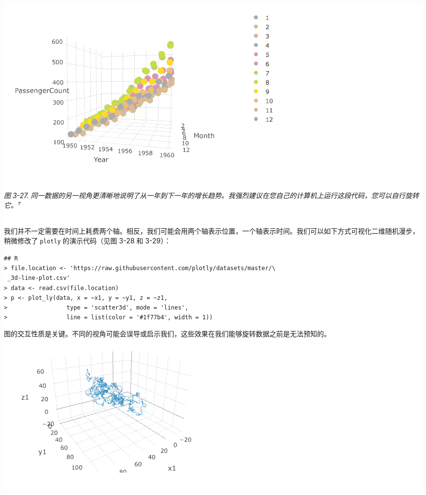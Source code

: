 ![](img/ptsa_0327.png)

###### 图 3-27\. 同一数据的另一视角更清晰地说明了从一年到下一年的增长趋势。我强烈建议在您自己的计算机上运行这段代码，您可以自行旋转它。⁷

我们并不一定需要在时间上耗费两个轴。相反，我们可能会用两个轴表示位置，一个轴表示时间。我们可以如下方式可视化二维随机漫步，稍微修改了 `plotly` 的演示代码（见图 3-28 和 3-29）：

```
## R
> file.location <- 'https://raw.githubusercontent.com/plotly/datasets/master/\
 _3d-line-plot.csv'
> data <- read.csv(file.location)
> p <- plot_ly(data, x = ~x1, y = ~y1, z = ~z1, 
>                 type = 'scatter3d', mode = 'lines',
>                 line = list(color = '#1f77b4', width = 1)) 

```

图的交互性质是关键。不同的视角可能会误导或启示我们，这些效果在我们能够旋转数据之前是无法预知的。

![](img/ptsa_0328.png)

